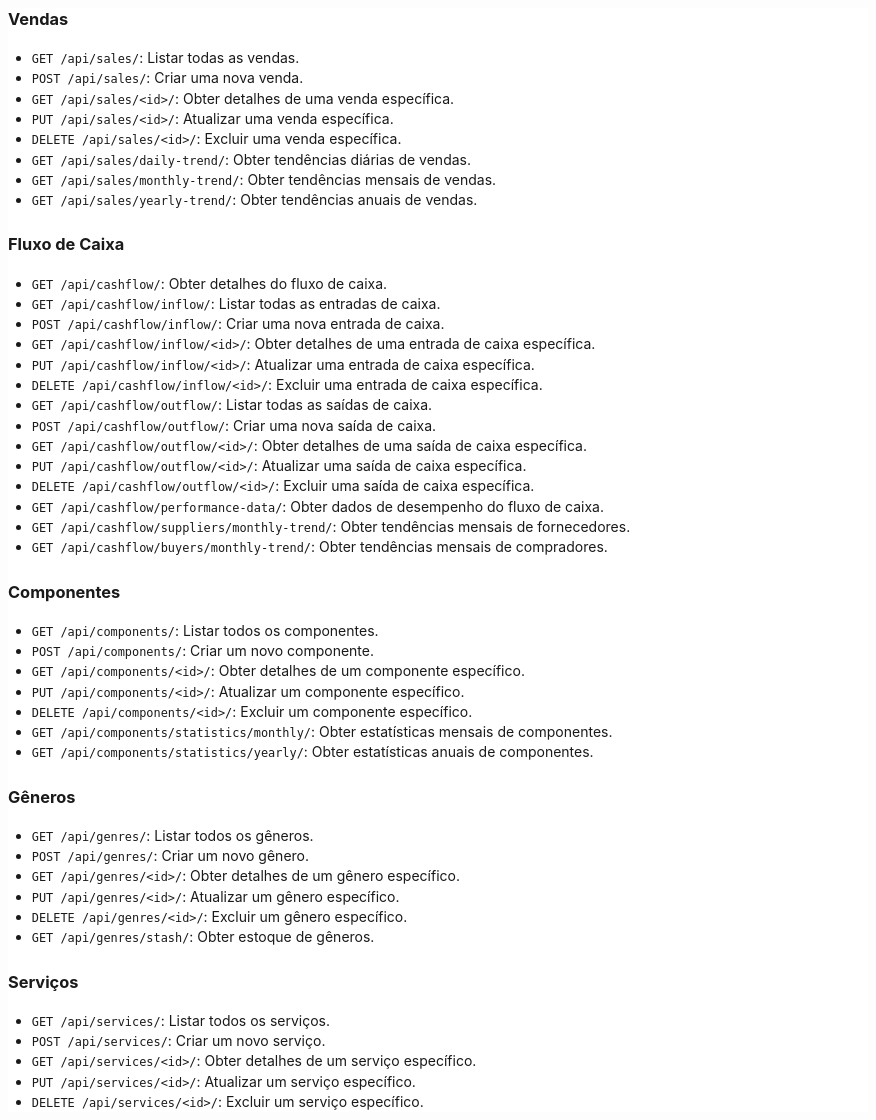 ### Vendas
- `GET /api/sales/`: Listar todas as vendas.
- `POST /api/sales/`: Criar uma nova venda.
- `GET /api/sales/<id>/`: Obter detalhes de uma venda específica.
- `PUT /api/sales/<id>/`: Atualizar uma venda específica.
- `DELETE /api/sales/<id>/`: Excluir uma venda específica.
- `GET /api/sales/daily-trend/`: Obter tendências diárias de vendas.
- `GET /api/sales/monthly-trend/`: Obter tendências mensais de vendas.
- `GET /api/sales/yearly-trend/`: Obter tendências anuais de vendas.

### Fluxo de Caixa
- `GET /api/cashflow/`: Obter detalhes do fluxo de caixa.
- `GET /api/cashflow/inflow/`: Listar todas as entradas de caixa.
- `POST /api/cashflow/inflow/`: Criar uma nova entrada de caixa.
- `GET /api/cashflow/inflow/<id>/`: Obter detalhes de uma entrada de caixa específica.
- `PUT /api/cashflow/inflow/<id>/`: Atualizar uma entrada de caixa específica.
- `DELETE /api/cashflow/inflow/<id>/`: Excluir uma entrada de caixa específica.
- `GET /api/cashflow/outflow/`: Listar todas as saídas de caixa.
- `POST /api/cashflow/outflow/`: Criar uma nova saída de caixa.
- `GET /api/cashflow/outflow/<id>/`: Obter detalhes de uma saída de caixa específica.
- `PUT /api/cashflow/outflow/<id>/`: Atualizar uma saída de caixa específica.
- `DELETE /api/cashflow/outflow/<id>/`: Excluir uma saída de caixa específica.
- `GET /api/cashflow/performance-data/`: Obter dados de desempenho do fluxo de caixa.
- `GET /api/cashflow/suppliers/monthly-trend/`: Obter tendências mensais de fornecedores.
- `GET /api/cashflow/buyers/monthly-trend/`: Obter tendências mensais de compradores.

### Componentes
- `GET /api/components/`: Listar todos os componentes.
- `POST /api/components/`: Criar um novo componente.
- `GET /api/components/<id>/`: Obter detalhes de um componente específico.
- `PUT /api/components/<id>/`: Atualizar um componente específico.
- `DELETE /api/components/<id>/`: Excluir um componente específico.
- `GET /api/components/statistics/monthly/`: Obter estatísticas mensais de componentes.
- `GET /api/components/statistics/yearly/`: Obter estatísticas anuais de componentes.

### Gêneros
- `GET /api/genres/`: Listar todos os gêneros.
- `POST /api/genres/`: Criar um novo gênero.
- `GET /api/genres/<id>/`: Obter detalhes de um gênero específico.
- `PUT /api/genres/<id>/`: Atualizar um gênero específico.
- `DELETE /api/genres/<id>/`: Excluir um gênero específico.
- `GET /api/genres/stash/`: Obter estoque de gêneros.

### Serviços
- `GET /api/services/`: Listar todos os serviços.
- `POST /api/services/`: Criar um novo serviço.
- `GET /api/services/<id>/`: Obter detalhes de um serviço específico.
- `PUT /api/services/<id>/`: Atualizar um serviço específico.
- `DELETE /api/services/<id>/`: Excluir um serviço específico.
